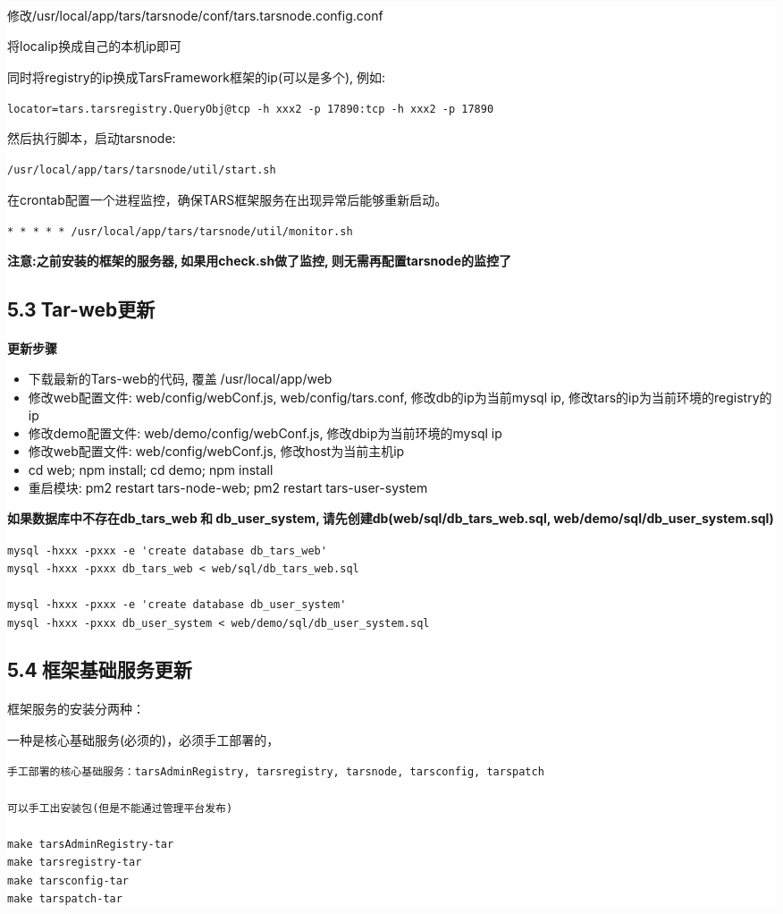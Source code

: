 修改/usr/local/app/tars/tarsnode/conf/tars.tarsnode.config.conf

将localip换成自己的本机ip即可

同时将registry的ip换成TarsFramework框架的ip\(可以是多个\), 例如:

```text
locator=tars.tarsregistry.QueryObj@tcp -h xxx2 -p 17890:tcp -h xxx2 -p 17890
```

然后执行脚本，启动tarsnode:

```text
/usr/local/app/tars/tarsnode/util/start.sh
```

在crontab配置一个进程监控，确保TARS框架服务在出现异常后能够重新启动。

```text
* * * * * /usr/local/app/tars/tarsnode/util/monitor.sh
```

**注意:之前安装的框架的服务器, 如果用check.sh做了监控, 则无需再配置tarsnode的监控了**

## 5.3 Tar-web更新

**更新步骤**

* 下载最新的Tars-web的代码, 覆盖 /usr/local/app/web
* 修改web配置文件: web/config/webConf.js, web/config/tars.conf, 修改db的ip为当前mysql ip, 修改tars的ip为当前环境的registry的ip
* 修改demo配置文件: web/demo/config/webConf.js, 修改dbip为当前环境的mysql ip
* 修改web配置文件: web/config/webConf.js, 修改host为当前主机ip
* cd web; npm install; cd demo; npm install
* 重启模块: pm2 restart tars-node-web; pm2 restart tars-user-system

**如果数据库中不存在db\_tars\_web 和 db\_user\_system, 请先创建db\(web/sql/db\_tars\_web.sql, web/demo/sql/db\_user\_system.sql\)**

```text
mysql -hxxx -pxxx -e 'create database db_tars_web'
mysql -hxxx -pxxx db_tars_web < web/sql/db_tars_web.sql

mysql -hxxx -pxxx -e 'create database db_user_system'
mysql -hxxx -pxxx db_user_system < web/demo/sql/db_user_system.sql
```

## 5.4 框架基础服务更新

框架服务的安装分两种：

一种是核心基础服务\(必须的\)，必须手工部署的，

```text
手工部署的核心基础服务：tarsAdminRegistry, tarsregistry, tarsnode, tarsconfig, tarspatch

可以手工出安装包(但是不能通过管理平台发布)

make tarsAdminRegistry-tar
make tarsregistry-tar
make tarsconfig-tar
make tarspatch-tar
```
